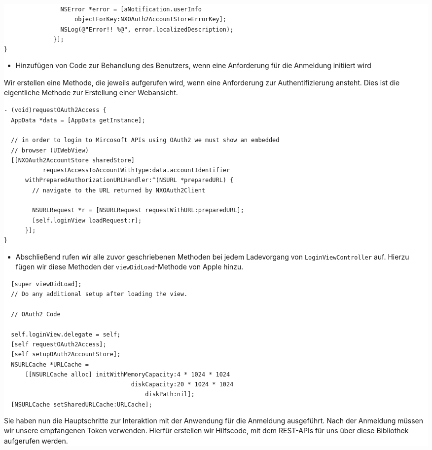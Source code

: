 ```objc
                NSError *error = [aNotification.userInfo
                    objectForKey:NXOAuth2AccountStoreErrorKey];
                NSLog(@"Error!! %@", error.localizedDescription);
              }];
}

```
* Hinzufügen von Code zur Behandlung des Benutzers, wenn eine Anforderung für die Anmeldung initiiert wird

Wir erstellen eine Methode, die jeweils aufgerufen wird, wenn eine Anforderung zur Authentifizierung ansteht. Dies ist die eigentliche Methode zur Erstellung einer Webansicht.

```objc
- (void)requestOAuth2Access {
  AppData *data = [AppData getInstance];

  // in order to login to Mircosoft APIs using OAuth2 we must show an embedded
  // browser (UIWebView)
  [[NXOAuth2AccountStore sharedStore]
           requestAccessToAccountWithType:data.accountIdentifier
      withPreparedAuthorizationURLHandler:^(NSURL *preparedURL) {
        // navigate to the URL returned by NXOAuth2Client

        NSURLRequest *r = [NSURLRequest requestWithURL:preparedURL];
        [self.loginView loadRequest:r];
      }];
}
```

* Abschließend rufen wir alle zuvor geschriebenen Methoden bei jedem Ladevorgang von `LoginViewController` auf. Hierzu fügen wir diese Methoden der `viewDidLoad`-Methode von Apple hinzu.

```objc
  [super viewDidLoad];
  // Do any additional setup after loading the view.

  // OAuth2 Code

  self.loginView.delegate = self;
  [self requestOAuth2Access];
  [self setupOAuth2AccountStore];
  NSURLCache *URLCache =
      [[NSURLCache alloc] initWithMemoryCapacity:4 * 1024 * 1024
                                    diskCapacity:20 * 1024 * 1024
                                        diskPath:nil];
  [NSURLCache setSharedURLCache:URLCache];
```

Sie haben nun die Hauptschritte zur Interaktion mit der Anwendung für die Anmeldung ausgeführt. Nach der Anmeldung müssen wir unsere empfangenen Token verwenden. Hierfür erstellen wir Hilfscode, mit dem REST-APIs für uns über diese Bibliothek aufgerufen werden.

